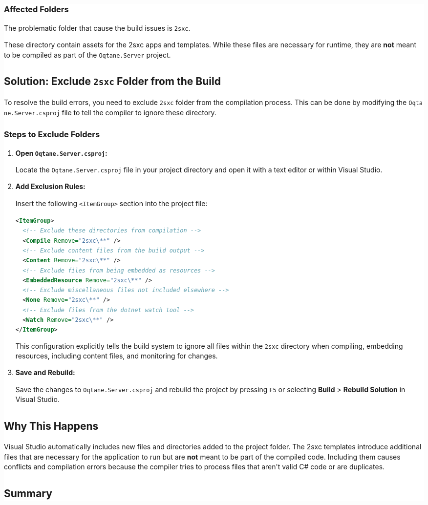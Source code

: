 ### Affected Folders

The problematic folder that cause the build issues is `2sxc`.

These directory contain assets for the 2sxc apps and templates. While these files are necessary for runtime, they are **not** meant to be compiled as part of the `Oqtane.Server` project.

## Solution: Exclude `2sxc` Folder from the Build

To resolve the build errors, you need to exclude `2sxc` folder from the compilation process. This can be done by modifying the `Oqtane.Server.csproj` file to tell the compiler to ignore these directory.

### Steps to Exclude Folders

1. **Open `Oqtane.Server.csproj`:**

   Locate the `Oqtane.Server.csproj` file in your project directory and open it with a text editor or within Visual Studio.

1. **Add Exclusion Rules:**

   Insert the following `<ItemGroup>` section into the project file:

   ```xml
   <ItemGroup>
     <!-- Exclude these directories from compilation -->
     <Compile Remove="2sxc\**" />
     <!-- Exclude content files from the build output -->
     <Content Remove="2sxc\**" />
     <!-- Exclude files from being embedded as resources -->
     <EmbeddedResource Remove="2sxc\**" />
     <!-- Exclude miscellaneous files not included elsewhere -->
     <None Remove="2sxc\**" />
     <!-- Exclude files from the dotnet watch tool -->
     <Watch Remove="2sxc\**" />
   </ItemGroup>
   ```

   This configuration explicitly tells the build system to ignore all files within the `2sxc` directory when compiling, embedding resources, including content files, and monitoring for changes.

1. **Save and Rebuild:**

   Save the changes to `Oqtane.Server.csproj` and rebuild the project by pressing `F5` or selecting **Build** > **Rebuild Solution** in Visual Studio.

## Why This Happens

Visual Studio automatically includes new files and directories added to the project folder. The 2sxc templates introduce additional files that are necessary for the application to run but are **not** meant to be part of the compiled code. Including them causes conflicts and compilation errors because the compiler tries to process files that aren't valid C# code or are duplicates.

## Summary

